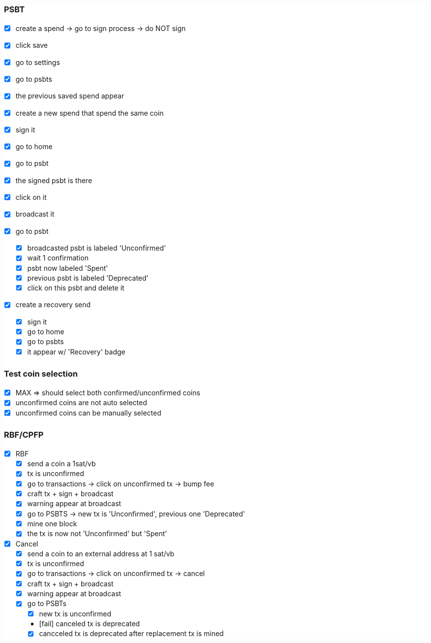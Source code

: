 ### PSBT
- [x] create a spend -> go to sign process -> do NOT sign
- [x] click save
- [x] go to settings
- [x] go to psbts
- [x] the previous saved spend appear

- [x] create a new spend that spend the same coin
- [x] sign it
- [x] go to home
- [x] go to psbt
- [x] the signed psbt is there
- [x] click on it 
- [x] broadcast it
- [x] go to psbt
  - [x] broadcasted psbt is labeled 'Unconfirmed'
  - [x] wait 1 confirmation
  - [x] psbt now labeled 'Spent'
  - [x] previous psbt is labeled 'Deprecated'
  - [x] click on this psbt and delete it

- [x] create a recovery send
  - [x] sign it
  - [x] go to home
  - [x] go to psbts
  - [x] it appear w/ 'Recovery' badge

### Test coin selection

- [x] MAX => should select both confirmed/unconfirmed coins
- [x] unconfirmed coins are not auto selected
- [x] unconfirmed coins can be manually selected

### RBF/CPFP

- [x] RBF
  - [x] send a coin a 1sat/vb
  - [x] tx is unconfirmed
  - [x] go to transactions -> click on unconfirmed tx -> bump fee
  - [x] craft tx + sign + broadcast
  - [x] warning appear at broadcast
  - [x] go to PSBTS -> new tx is 'Unconfirmed', previous one 'Deprecated'
  - [x] mine one block
  - [x] the tx is now not 'Unconfirmed' but 'Spent'

- [x] Cancel
  - [x] send a coin to an external address at 1 sat/vb
  - [x] tx is unconfirmed
  - [x] go to transactions -> click on unconfirmed tx -> cancel
  - [x] craft tx + sign + broadcast
  - [x] warning appear at broadcast
  - [x] go to PSBTs
    - [x] new tx is unconfirmed
    - [fail] canceled tx is deprecated
    - [x] cancceled tx is deprecated after replacement tx is mined
